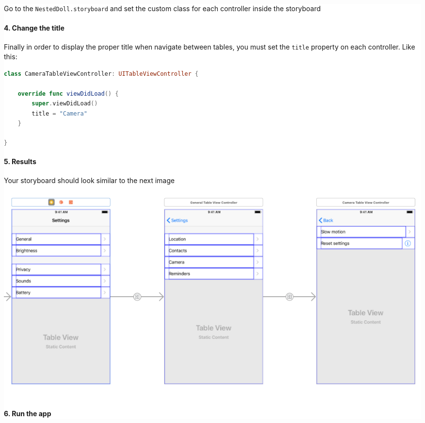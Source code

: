 Go to the `NestedDoll.storyboard` and set the custom class for each controller inside the storyboard

#### 4. Change the title

Finally in order to display the proper title when navigate between tables, you must set the `title` property on each controller. Like this:

```swift
class CameraTableViewController: UITableViewController {

    override func viewDidLoad() {
        super.viewDidLoad()
        title = "Camera"
    }

}
```

#### 5. Results

Your storyboard should look similar to the next image

![Final Nested Doll](/Assets/PJ-04-10.png)

#### 6. Run the app
